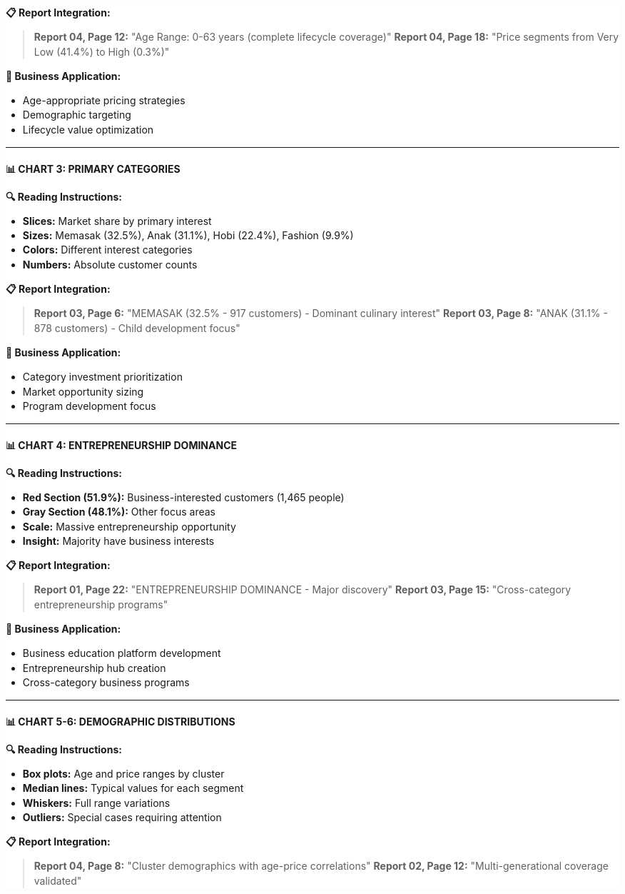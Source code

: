 **📋 Report Integration:**
> **Report 04, Page 12:** "Age Range: 0-63 years (complete lifecycle coverage)"
> **Report 04, Page 18:** "Price segments from Very Low (41.4%) to High (0.3%)"

**💼 Business Application:**
- Age-appropriate pricing strategies
- Demographic targeting
- Lifecycle value optimization

---

#### **📊 CHART 3: PRIMARY CATEGORIES**
**🔍 Reading Instructions:**
- **Slices:** Market share by primary interest
- **Sizes:** Memasak (32.5%), Anak (31.1%), Hobi (22.4%), Fashion (9.9%)
- **Colors:** Different interest categories
- **Numbers:** Absolute customer counts

**📋 Report Integration:**
> **Report 03, Page 6:** "MEMASAK (32.5% - 917 customers) - Dominant culinary interest"
> **Report 03, Page 8:** "ANAK (31.1% - 878 customers) - Child development focus"

**💼 Business Application:**
- Category investment prioritization
- Market opportunity sizing
- Program development focus

---

#### **📊 CHART 4: ENTREPRENEURSHIP DOMINANCE**
**🔍 Reading Instructions:**
- **Red Section (51.9%):** Business-interested customers (1,465 people)
- **Gray Section (48.1%):** Other focus areas
- **Scale:** Massive entrepreneurship opportunity
- **Insight:** Majority have business interests

**📋 Report Integration:**
> **Report 01, Page 22:** "ENTREPRENEURSHIP DOMINANCE - Major discovery"
> **Report 03, Page 15:** "Cross-category entrepreneurship programs"

**💼 Business Application:**
- Business education platform development
- Entrepreneurship hub creation
- Cross-category business programs

---

#### **📊 CHART 5-6: DEMOGRAPHIC DISTRIBUTIONS**
**🔍 Reading Instructions:**
- **Box plots:** Age and price ranges by cluster
- **Median lines:** Typical values for each segment
- **Whiskers:** Full range variations
- **Outliers:** Special cases requiring attention

**📋 Report Integration:**
> **Report 04, Page 8:** "Cluster demographics with age-price correlations"
> **Report 02, Page 12:** "Multi-generational coverage validated"
